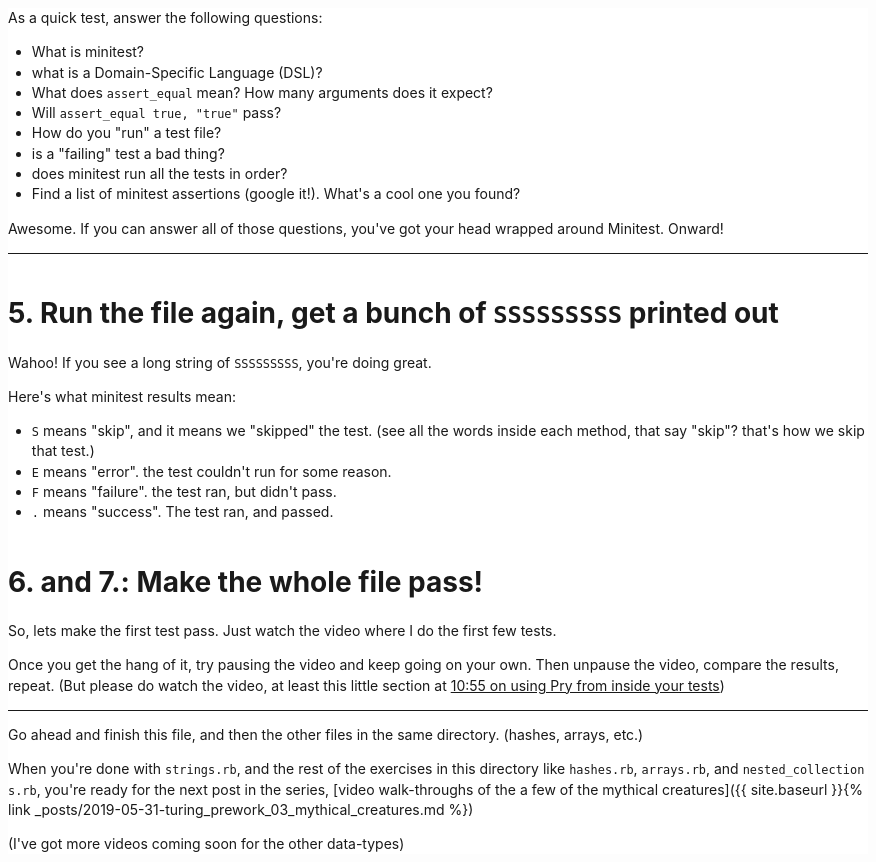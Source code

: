 As a quick test, answer the following questions:

- What is minitest?
- what is a Domain-Specific Language (DSL)?
- What does `assert_equal` mean? How many arguments does it expect?
- Will `assert_equal true, "true"` pass? 
- How do you "run" a test file?
- is a "failing" test a bad thing?
- does minitest run all the tests in order?
- Find a list of minitest assertions (google it!). What's a cool one you found?

Awesome. If you can answer all of those questions, you've got your head wrapped around Minitest. Onward!

------------------------------------------------------

# 5. Run the file again, get a bunch of `SSSSSSSSS` printed out

Wahoo! If you see a long string of `SSSSSSSSS`, you're doing great.

Here's what minitest results mean:

- `S` means "skip", and it means we "skipped" the test. (see all the words inside each method, that say "skip"? that's how we skip that test.)
- `E` means "error". the test couldn't run for some reason.
- `F` means "failure". the test ran, but didn't pass.
- `.` means "success". The test ran, and passed.

# 6. and 7.: Make the whole file pass!

So, lets make the first test pass. Just watch the video where I do the first few tests.

Once you get the hang of it, try pausing the video and keep going on your own. Then unpause the video, compare the results, repeat. (But please do watch the video, at least this little section at [10:55 on using Pry from inside your tests](https://www.youtube.com/watch?v=BKqo2w0W7S0&t=654s))

<div class="container">
<iframe class="video" src="https://www.youtube.com/embed/BKqo2w0W7S0" frameborder="0" allow="accelerometer; autoplay; encrypted-media; gyroscope; picture-in-picture" allowfullscreen></iframe>
</div>

----------------------------------------------------

Go ahead and finish this file, and then the other files in the same directory. (hashes, arrays, etc.)

When you're done with `strings.rb`, and the rest of the exercises in this directory like `hashes.rb`, `arrays.rb`, and `nested_collections.rb`, you're ready for the next post in the series, [video walk-throughs of the a few of the mythical creatures]({{ site.baseurl }}{% link _posts/2019-05-31-turing_prework_03_mythical_creatures.md %})


(I've got more videos coming soon for the other data-types)